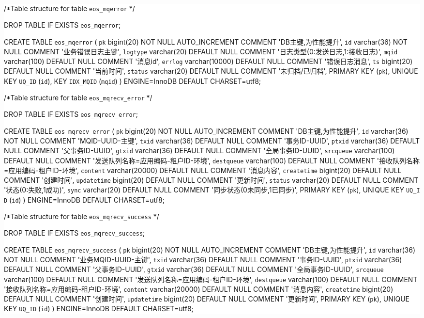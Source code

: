 /*Table structure for table `eos_mqerror` */

DROP TABLE IF EXISTS `eos_mqerror`;

CREATE TABLE `eos_mqerror` (
  `pk` bigint(20) NOT NULL AUTO_INCREMENT COMMENT 'DB主键,为性能提升',
  `id` varchar(36) NOT NULL COMMENT '业务错误日志主键',
  `logtype` varchar(20) DEFAULT NULL COMMENT '日志类型(0:发送日志,1:接收日志)',
  `mqid` varchar(100) DEFAULT NULL COMMENT '消息id',
  `errlog` varchar(10000) DEFAULT NULL COMMENT '错误日志消息',
  `ts` bigint(20) DEFAULT NULL COMMENT '当前时间',
  `status` varchar(20) DEFAULT NULL COMMENT '未归档/已归档',
  PRIMARY KEY (`pk`),
  UNIQUE KEY `UQ_ID` (`id`),
  KEY `IDX_MQID` (`mqid`)
) ENGINE=InnoDB DEFAULT CHARSET=utf8;

/*Table structure for table `eos_mqrecv_error` */

DROP TABLE IF EXISTS `eos_mqrecv_error`;

CREATE TABLE `eos_mqrecv_error` (
  `pk` bigint(20) NOT NULL AUTO_INCREMENT COMMENT 'DB主键,为性能提升',
  `id` varchar(36) NOT NULL COMMENT 'MQID-UUID-主键',
  `txid` varchar(36) DEFAULT NULL COMMENT '事务ID-UUID',
  `ptxid` varchar(36) DEFAULT NULL COMMENT '父事务ID-UUID',
  `gtxid` varchar(36) DEFAULT NULL COMMENT '全局事务ID-UUID',
  `srcqueue` varchar(100) DEFAULT NULL COMMENT '发送队列名称=应用编码-租户ID-环境',
  `destqueue` varchar(100) DEFAULT NULL COMMENT '接收队列名称=应用编码-租户ID-环境',
  `content` varchar(20000) DEFAULT NULL COMMENT '消息内容',
  `createtime` bigint(20) DEFAULT NULL COMMENT '创建时间',
  `updatetime` bigint(20) DEFAULT NULL COMMENT '更新时间',
  `status` varchar(20) DEFAULT NULL COMMENT '状态(0:失败,1成功)',
  `sync` varchar(20) DEFAULT NULL COMMENT '同步状态(0未同步,1已同步)',
  PRIMARY KEY (`pk`),
  UNIQUE KEY `UQ_ID` (`id`)
) ENGINE=InnoDB DEFAULT CHARSET=utf8;

/*Table structure for table `eos_mqrecv_success` */

DROP TABLE IF EXISTS `eos_mqrecv_success`;

CREATE TABLE `eos_mqrecv_success` (
  `pk` bigint(20) NOT NULL AUTO_INCREMENT COMMENT 'DB主键,为性能提升',
  `id` varchar(36) NOT NULL COMMENT '业务MQID-UUID-主键',
  `txid` varchar(36) DEFAULT NULL COMMENT '事务ID-UUID',
  `ptxid` varchar(36) DEFAULT NULL COMMENT '父事务ID-UUID',
  `gtxid` varchar(36) DEFAULT NULL COMMENT '全局事务ID-UUID',
  `srcqueue` varchar(100) DEFAULT NULL COMMENT '发送队列名称=应用编码-租户ID-环境',
  `destqueue` varchar(100) DEFAULT NULL COMMENT '接收队列名称=应用编码-租户ID-环境',
  `content` varchar(20000) DEFAULT NULL COMMENT '消息内容',
  `createtime` bigint(20) DEFAULT NULL COMMENT '创建时间',
  `updatetime` bigint(20) DEFAULT NULL COMMENT '更新时间',
  PRIMARY KEY (`pk`),
  UNIQUE KEY `UQ_ID` (`id`)
) ENGINE=InnoDB DEFAULT CHARSET=utf8;
